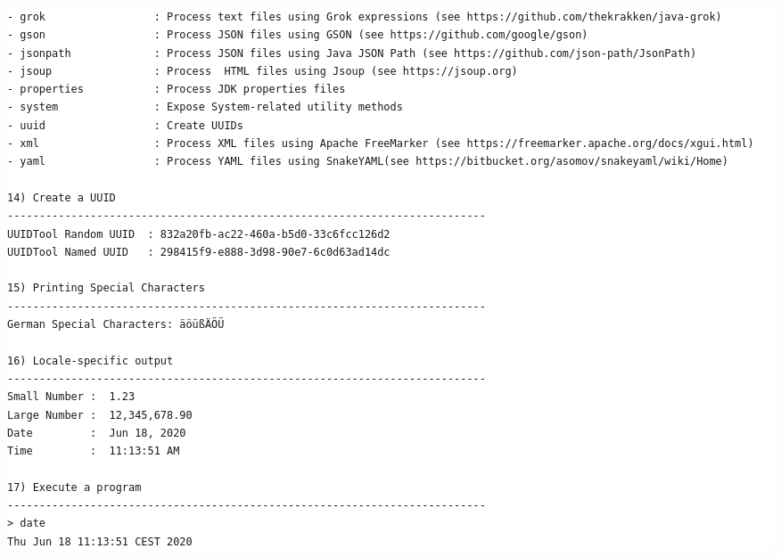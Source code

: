 ```text
- grok                 : Process text files using Grok expressions (see https://github.com/thekrakken/java-grok)
- gson                 : Process JSON files using GSON (see https://github.com/google/gson)
- jsonpath             : Process JSON files using Java JSON Path (see https://github.com/json-path/JsonPath)
- jsoup                : Process  HTML files using Jsoup (see https://jsoup.org)
- properties           : Process JDK properties files
- system               : Expose System-related utility methods
- uuid                 : Create UUIDs
- xml                  : Process XML files using Apache FreeMarker (see https://freemarker.apache.org/docs/xgui.html)
- yaml                 : Process YAML files using SnakeYAML(see https://bitbucket.org/asomov/snakeyaml/wiki/Home)

14) Create a UUID
---------------------------------------------------------------------------
UUIDTool Random UUID  : 832a20fb-ac22-460a-b5d0-33c6fcc126d2
UUIDTool Named UUID   : 298415f9-e888-3d98-90e7-6c0d63ad14dc

15) Printing Special Characters
---------------------------------------------------------------------------
German Special Characters: äöüßÄÖÜ

16) Locale-specific output
---------------------------------------------------------------------------
Small Number :  1.23
Large Number :  12,345,678.90
Date         :  Jun 18, 2020
Time         :  11:13:51 AM

17) Execute a program
---------------------------------------------------------------------------
> date
Thu Jun 18 11:13:51 CEST 2020
```